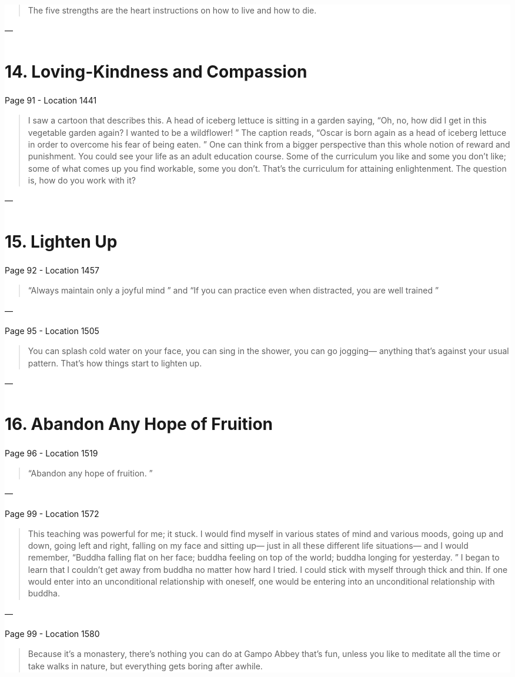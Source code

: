 > The five strengths are the heart instructions on how to live and how to die.

—

# 14. Loving-Kindness and Compassion
Page 91 - Location 1441

> I saw a cartoon that describes this. A head of iceberg lettuce is sitting in a garden saying, “Oh, no, how did I get in this vegetable garden again? I wanted to be a wildflower! ” The caption reads, “Oscar is born again as a head of iceberg lettuce in order to overcome his fear of being eaten. ” One can think from a bigger perspective than this whole notion of reward and punishment. You could see your life as an adult education course. Some of the curriculum you like and some you don’t like; some of what comes up you find workable, some you don’t. That’s the curriculum for attaining enlightenment. The question is, how do you work with it?

—

# 15. Lighten Up
Page 92 - Location 1457

> “Always maintain only a joyful mind ” and “If you can practice even when distracted, you are well trained ”

—

Page 95 - Location 1505

> You can splash cold water on your face, you can sing in the shower, you can go jogging— anything that’s against your usual pattern. That’s how things start to lighten up.

—

# 16. Abandon Any Hope of Fruition
Page 96 - Location 1519

> “Abandon any hope of fruition. ”

—

Page 99 - Location 1572

> This teaching was powerful for me; it stuck. I would find myself in various states of mind and various moods, going up and down, going left and right, falling on my face and sitting up— just in all these different life situations— and I would remember, “Buddha falling flat on her face; buddha feeling on top of the world; buddha longing for yesterday. ” I began to learn that I couldn’t get away from buddha no matter how hard I tried. I could stick with myself through thick and thin. If one would enter into an unconditional relationship with oneself, one would be entering into an unconditional relationship with buddha.

—

Page 99 - Location 1580

> Because it’s a monastery, there’s nothing you can do at Gampo Abbey that’s fun, unless you like to meditate all the time or take walks in nature, but everything gets boring after awhile.
